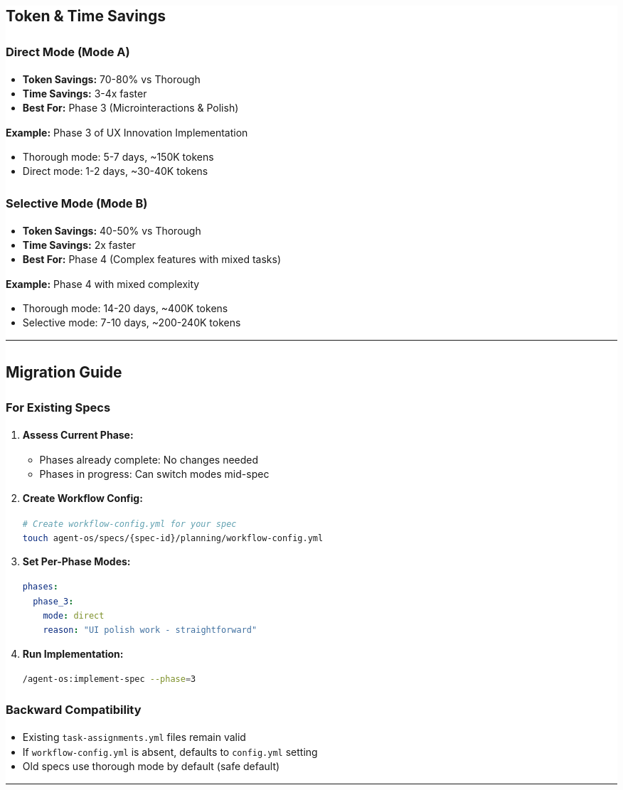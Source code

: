 
## Token & Time Savings

### Direct Mode (Mode A)
- **Token Savings:** 70-80% vs Thorough
- **Time Savings:** 3-4x faster
- **Best For:** Phase 3 (Microinteractions & Polish)

**Example:** Phase 3 of UX Innovation Implementation
- Thorough mode: 5-7 days, ~150K tokens
- Direct mode: 1-2 days, ~30-40K tokens

### Selective Mode (Mode B)
- **Token Savings:** 40-50% vs Thorough
- **Time Savings:** 2x faster
- **Best For:** Phase 4 (Complex features with mixed tasks)

**Example:** Phase 4 with mixed complexity
- Thorough mode: 14-20 days, ~400K tokens
- Selective mode: 7-10 days, ~200-240K tokens

---

## Migration Guide

### For Existing Specs

1. **Assess Current Phase:**
   - Phases already complete: No changes needed
   - Phases in progress: Can switch modes mid-spec

2. **Create Workflow Config:**
   ```bash
   # Create workflow-config.yml for your spec
   touch agent-os/specs/{spec-id}/planning/workflow-config.yml
   ```

3. **Set Per-Phase Modes:**
   ```yaml
   phases:
     phase_3:
       mode: direct
       reason: "UI polish work - straightforward"
   ```

4. **Run Implementation:**
   ```bash
   /agent-os:implement-spec --phase=3
   ```

### Backward Compatibility

- Existing `task-assignments.yml` files remain valid
- If `workflow-config.yml` is absent, defaults to `config.yml` setting
- Old specs use thorough mode by default (safe default)

---